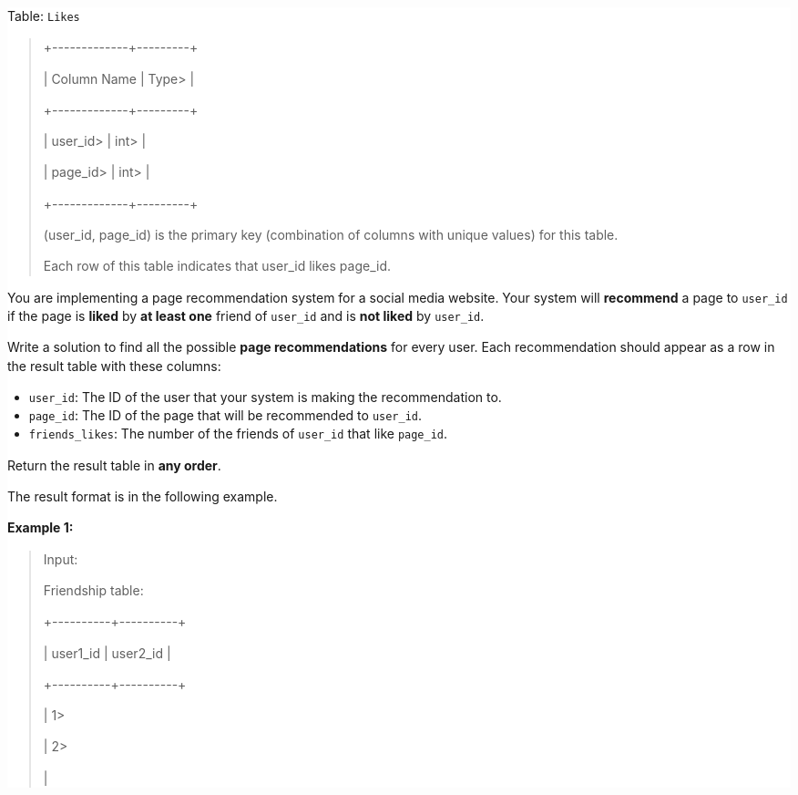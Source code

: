 

Table: `Likes`

> 
> 
> 
> 
> 
> +-------------+---------+
> 
> | Column Name | Type> 
> |
> 
> +-------------+---------+
> 
> | user_id> 
>  | int> 
>  |
> 
> | page_id> 
>  | int> 
>  |
> 
> +-------------+---------+
> 
> (user_id, page_id) is the primary key (combination of columns with unique values) for this table.
> 
> Each row of this table indicates that user_id likes page_id.
> 
> 



You are implementing a page recommendation system for a social media website.
Your system will **recommend** a page to `user_id` if the page is **liked** by
**at least one** friend of `user_id` and is **not liked** by `user_id`.

Write a solution to find all the possible **page recommendations** for every
user. Each recommendation should appear as a row in the result table with
these columns:

  * `user_id`: The ID of the user that your system is making the recommendation to.
  * `page_id`: The ID of the page that will be recommended to `user_id`.
  * `friends_likes`: The number of the friends of `user_id` that like `page_id`.

Return the result table in **any order**.

The result format is in the following example.



**Example 1:**

> Input: 
> 
> Friendship table:
> 
> +----------+----------+
> 
> | user1_id | user2_id |
> 
> +----------+----------+
> 
> | 1> 
> > 
> | 2> 
> > 
> |
> 